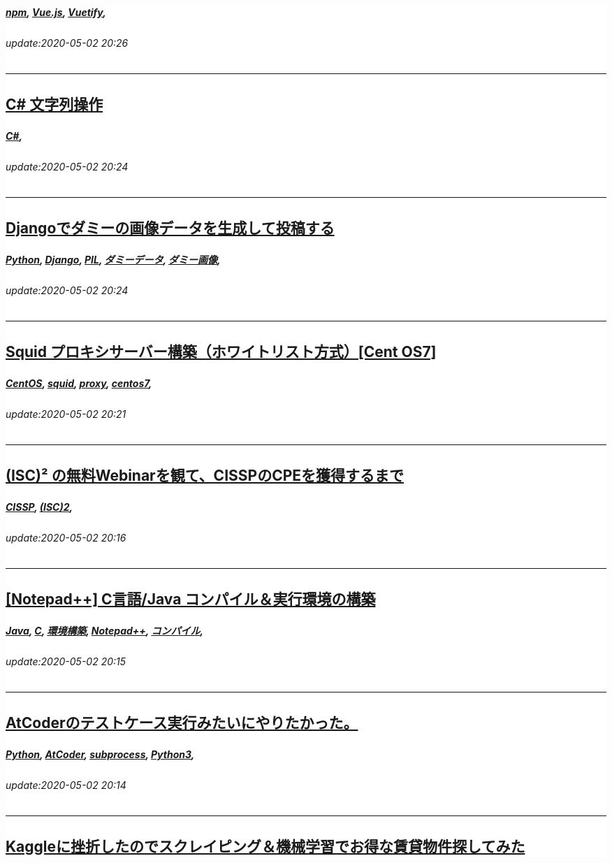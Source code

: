 ##### [npm](https://qiita.com/tags/npm), [Vue.js](https://qiita.com/tags/Vue.js), [Vuetify](https://qiita.com/tags/Vuetify), 
###### update:2020-05-02 20:26
---
## [C# 文字列操作](https://qiita.com/worldmotor/items/a7f49b95607c30ac3a20)
##### [C#](https://qiita.com/tags/C#), 
###### update:2020-05-02 20:24
---
## [Djangoでダミーの画像データを生成して投稿する](https://qiita.com/ei_chan/items/3f324255ada3d1b27eef)
##### [Python](https://qiita.com/tags/Python), [Django](https://qiita.com/tags/Django), [PIL](https://qiita.com/tags/PIL), [ダミーデータ](https://qiita.com/tags/ダミーデータ), [ダミー画像](https://qiita.com/tags/ダミー画像), 
###### update:2020-05-02 20:24
---
## [Squid プロキシサーバー構築（ホワイトリスト方式）[Cent OS7]](https://qiita.com/worldmotor/items/e5823d03c52b55a86f9d)
##### [CentOS](https://qiita.com/tags/CentOS), [squid](https://qiita.com/tags/squid), [proxy](https://qiita.com/tags/proxy), [centos7](https://qiita.com/tags/centos7), 
###### update:2020-05-02 20:21
---
## [(ISC)² の無料Webinarを観て、CISSPのCPEを獲得するまで](https://qiita.com/vivid224/items/4bc5d198ae4ccd4ac268)
##### [CISSP](https://qiita.com/tags/CISSP), [(ISC)2](https://qiita.com/tags/(ISC)2), 
###### update:2020-05-02 20:16
---
## [[Notepad++] C言語/Java コンパイル＆実行環境の構築](https://qiita.com/flysaki/items/7ff5215eba1524f66ffc)
##### [Java](https://qiita.com/tags/Java), [C](https://qiita.com/tags/C), [環境構築](https://qiita.com/tags/環境構築), [Notepad++](https://qiita.com/tags/Notepad++), [コンパイル](https://qiita.com/tags/コンパイル), 
###### update:2020-05-02 20:15
---
## [AtCoderのテストケース実行みたいにやりたかった。](https://qiita.com/Akimasa_L/items/4287daa9092d89f128db)
##### [Python](https://qiita.com/tags/Python), [AtCoder](https://qiita.com/tags/AtCoder), [subprocess](https://qiita.com/tags/subprocess), [Python3](https://qiita.com/tags/Python3), 
###### update:2020-05-02 20:14
---
## [Kaggleに挫折したのでスクレイピング＆機械学習でお得な賃貸物件探してみた](https://qiita.com/pattatto114514/items/7aa26df9daf589eeafc7)